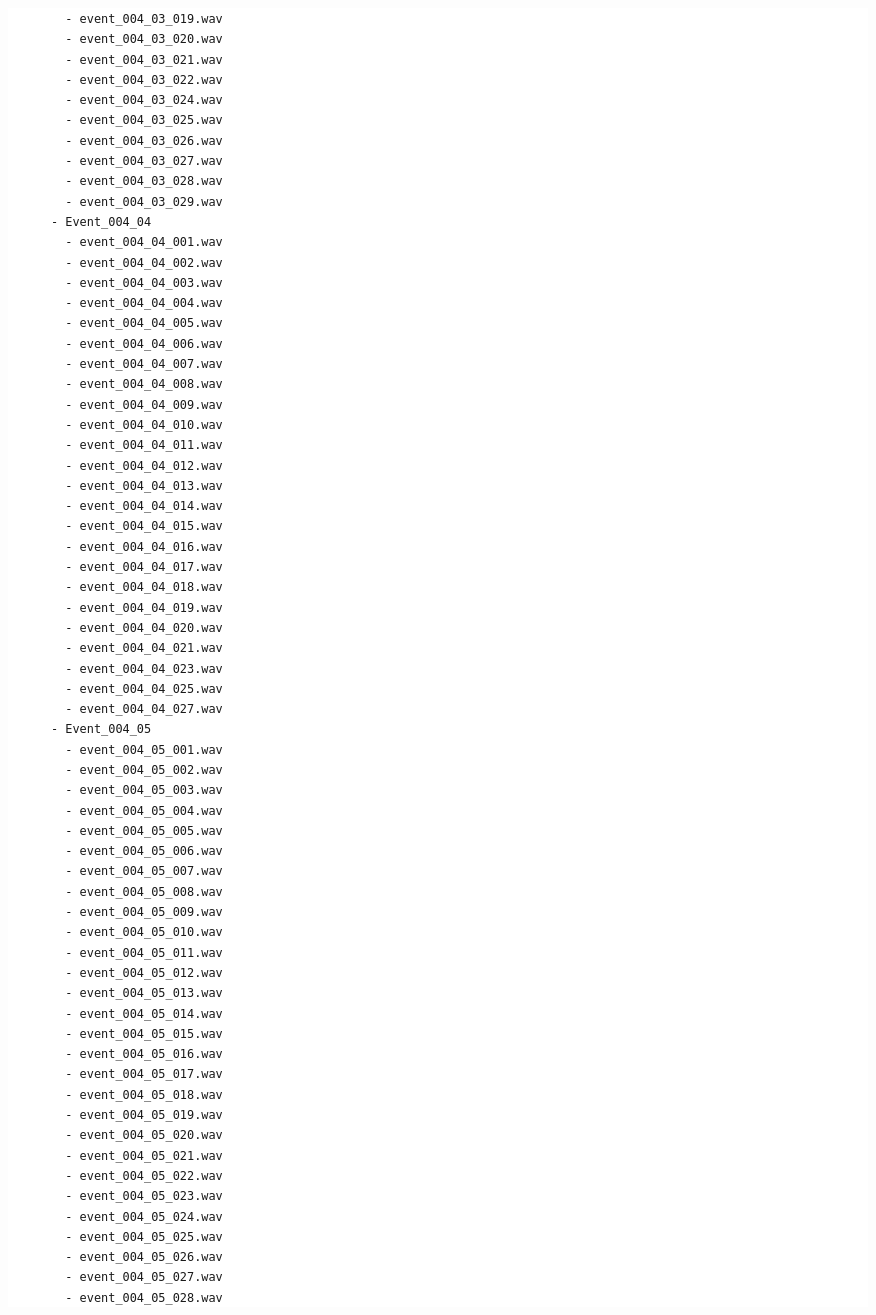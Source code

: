             - event_004_03_019.wav
            - event_004_03_020.wav
            - event_004_03_021.wav
            - event_004_03_022.wav
            - event_004_03_024.wav
            - event_004_03_025.wav
            - event_004_03_026.wav
            - event_004_03_027.wav
            - event_004_03_028.wav
            - event_004_03_029.wav
          - Event_004_04
            - event_004_04_001.wav
            - event_004_04_002.wav
            - event_004_04_003.wav
            - event_004_04_004.wav
            - event_004_04_005.wav
            - event_004_04_006.wav
            - event_004_04_007.wav
            - event_004_04_008.wav
            - event_004_04_009.wav
            - event_004_04_010.wav
            - event_004_04_011.wav
            - event_004_04_012.wav
            - event_004_04_013.wav
            - event_004_04_014.wav
            - event_004_04_015.wav
            - event_004_04_016.wav
            - event_004_04_017.wav
            - event_004_04_018.wav
            - event_004_04_019.wav
            - event_004_04_020.wav
            - event_004_04_021.wav
            - event_004_04_023.wav
            - event_004_04_025.wav
            - event_004_04_027.wav
          - Event_004_05
            - event_004_05_001.wav
            - event_004_05_002.wav
            - event_004_05_003.wav
            - event_004_05_004.wav
            - event_004_05_005.wav
            - event_004_05_006.wav
            - event_004_05_007.wav
            - event_004_05_008.wav
            - event_004_05_009.wav
            - event_004_05_010.wav
            - event_004_05_011.wav
            - event_004_05_012.wav
            - event_004_05_013.wav
            - event_004_05_014.wav
            - event_004_05_015.wav
            - event_004_05_016.wav
            - event_004_05_017.wav
            - event_004_05_018.wav
            - event_004_05_019.wav
            - event_004_05_020.wav
            - event_004_05_021.wav
            - event_004_05_022.wav
            - event_004_05_023.wav
            - event_004_05_024.wav
            - event_004_05_025.wav
            - event_004_05_026.wav
            - event_004_05_027.wav
            - event_004_05_028.wav